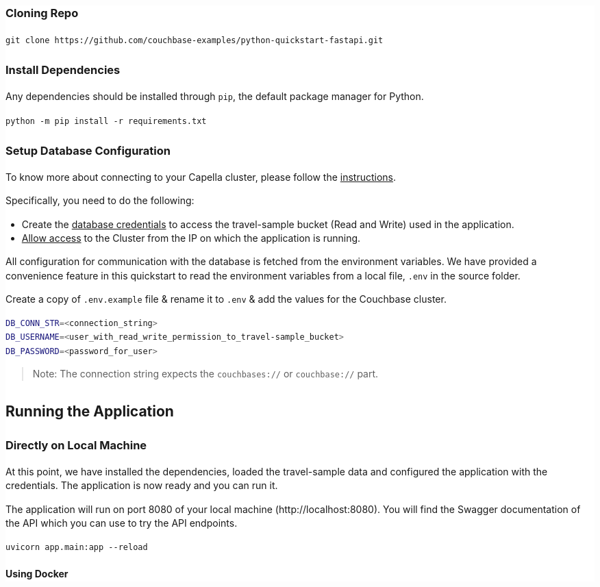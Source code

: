 ### Cloning Repo

```shell
git clone https://github.com/couchbase-examples/python-quickstart-fastapi.git
```

### Install Dependencies

Any dependencies should be installed through `pip`, the default package manager for Python.

```shell
python -m pip install -r requirements.txt
```

### Setup Database Configuration

To know more about connecting to your Capella cluster, please follow the [instructions](https://docs.couchbase.com/cloud/get-started/connect.html).

Specifically, you need to do the following:

- Create the [database credentials](https://docs.couchbase.com/cloud/clusters/manage-database-users.html) to access the travel-sample bucket (Read and Write) used in the application.
- [Allow access](https://docs.couchbase.com/cloud/clusters/allow-ip-address.html) to the Cluster from the IP on which the application is running.

All configuration for communication with the database is fetched from the environment variables. We have provided a convenience feature in this quickstart to read the environment variables from a local file, `.env` in the source folder.

Create a copy of `.env.example` file & rename it to `.env` & add the values for the Couchbase cluster.

```sh
DB_CONN_STR=<connection_string>
DB_USERNAME=<user_with_read_write_permission_to_travel-sample_bucket>
DB_PASSWORD=<password_for_user>
```

> Note: The connection string expects the `couchbases://` or `couchbase://` part.

## Running the Application

### Directly on Local Machine

At this point, we have installed the dependencies, loaded the travel-sample data and configured the application with the credentials. The application is now ready and you can run it.

The application will run on port 8080 of your local machine (http://localhost:8080). You will find the Swagger documentation of the API which you can use to try the API endpoints.

```shell
uvicorn app.main:app --reload
```

#### Using Docker
